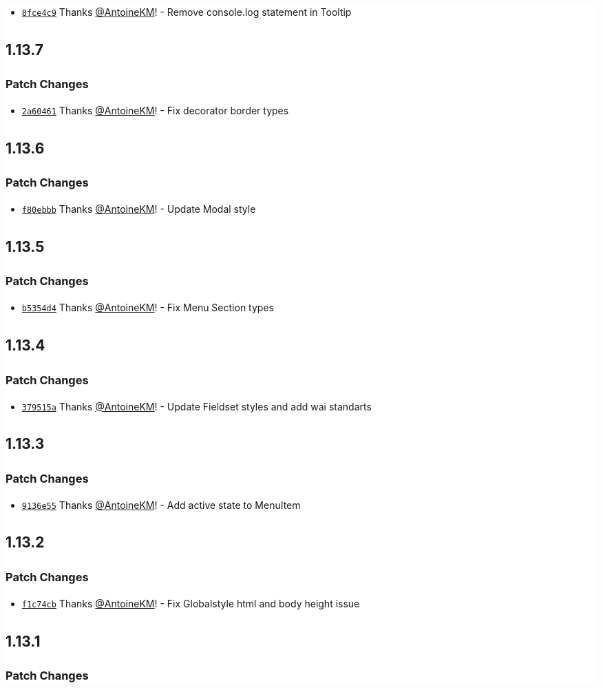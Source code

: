 - [`8fce4c9`](https://github.com/tonightpass/kitchn/commit/8fce4c9d107d367356af0ad72fc05b618e84c529) Thanks [@AntoineKM](https://github.com/AntoineKM)! - Remove console.log statement in Tooltip

## 1.13.7

### Patch Changes

- [`2a60461`](https://github.com/tonightpass/kitchn/commit/2a60461b9ab338b01a9eba58484ebe1245d9b508) Thanks [@AntoineKM](https://github.com/AntoineKM)! - Fix decorator border types

## 1.13.6

### Patch Changes

- [`f80ebbb`](https://github.com/tonightpass/kitchn/commit/f80ebbb424873b2b33b6a8170d87743d4b093313) Thanks [@AntoineKM](https://github.com/AntoineKM)! - Update Modal style

## 1.13.5

### Patch Changes

- [`b5354d4`](https://github.com/tonightpass/kitchn/commit/b5354d4c1d4f90eaf2ce7e551e8697c416ea1859) Thanks [@AntoineKM](https://github.com/AntoineKM)! - Fix Menu Section types

## 1.13.4

### Patch Changes

- [`379515a`](https://github.com/tonightpass/kitchn/commit/379515a0f8f936bdcad292158c1c1883c489e17e) Thanks [@AntoineKM](https://github.com/AntoineKM)! - Update Fieldset styles and add wai standarts

## 1.13.3

### Patch Changes

- [`9136e55`](https://github.com/tonightpass/kitchn/commit/9136e551d1fe1d5fe26433a1a1d460d011691079) Thanks [@AntoineKM](https://github.com/AntoineKM)! - Add active state to MenuItem

## 1.13.2

### Patch Changes

- [`f1c74cb`](https://github.com/tonightpass/kitchn/commit/f1c74cb44315ea8d52daaafe3f2fa3e280b40e92) Thanks [@AntoineKM](https://github.com/AntoineKM)! - Fix Globalstyle html and body height issue

## 1.13.1

### Patch Changes
